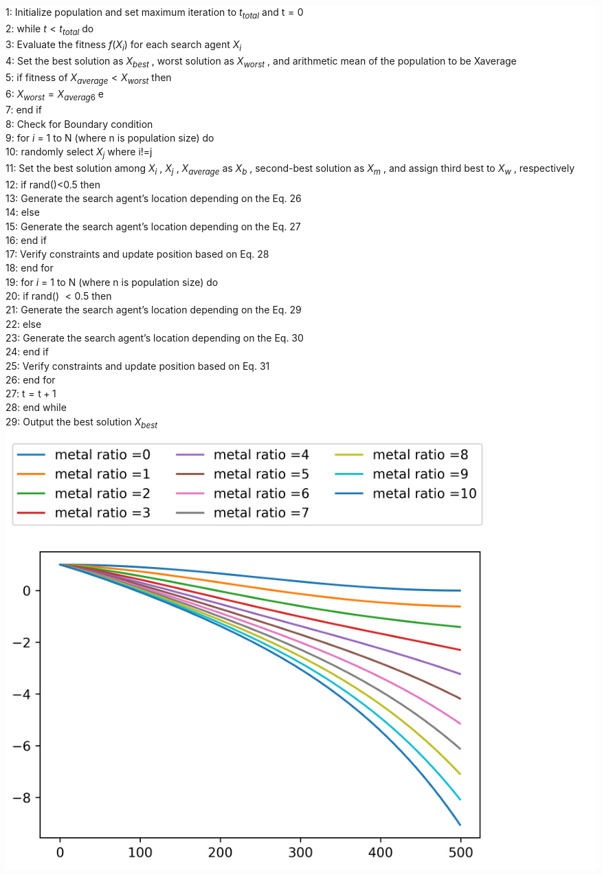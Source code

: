 1: Initialize population and set maximum iteration to $t_{t o t a l}$ and $\mathrm{{t}=0}$   
2: while $t<t_{t o t a l}$ do   
3: Evaluate the fitness $f(X_{i})$ for each search agent $X_{i}$   
4: Set the best solution as $X_{b e s t}$ , worst solution as $X_{w o r s t}$ , and arithmetic mean of the population to be Xaverage   
5: if fitness of $X_{a v e r a g e}<X_{w o r s t}$ then   
6: $X_{w o r s t}=X_{a v e r a g6}$ e   
7: end if   
8: Check for Boundary condition   
9: for $i~=~1$ to N (where n is population size) do   
10: randomly select $X_{j}$ where i!=j   
11: Set the best solution among $X_{i}$ , $X_{j}$ , $X_{a v e r a g e}$ as $X_{b}$ , second-best solution as $X_{m}$ , and assign third best to $X_{w}$ , respectively   
12: if rand()<0.5 then   
13: Generate the search agent’s location depending on the Eq. 26   
14: else   
15: Generate the search agent’s location depending on the Eq. 27   
16: end if   
17: Verify constraints and update position based on Eq. 28   
18: end for   
19: for $i\ =\ 1$ to N (where n is population size) do   
20: if rand() $<0.5$ then   
21: Generate the search agent’s location depending on the Eq. 29   
22: else   
23: Generate the search agent’s location depending on the Eq. 30   
24: end if   
25: Verify constraints and update position based on Eq. 31   
26: end for   
27: $\mathrm{t}=\mathrm{t}+1$   
28: end while   
29: Output the best solution $X_{b e s t}$  

![](images/4454c5bf57c128ddede1e323a6286d9d797a0af46fd268296434ba42988167dc.jpg)  